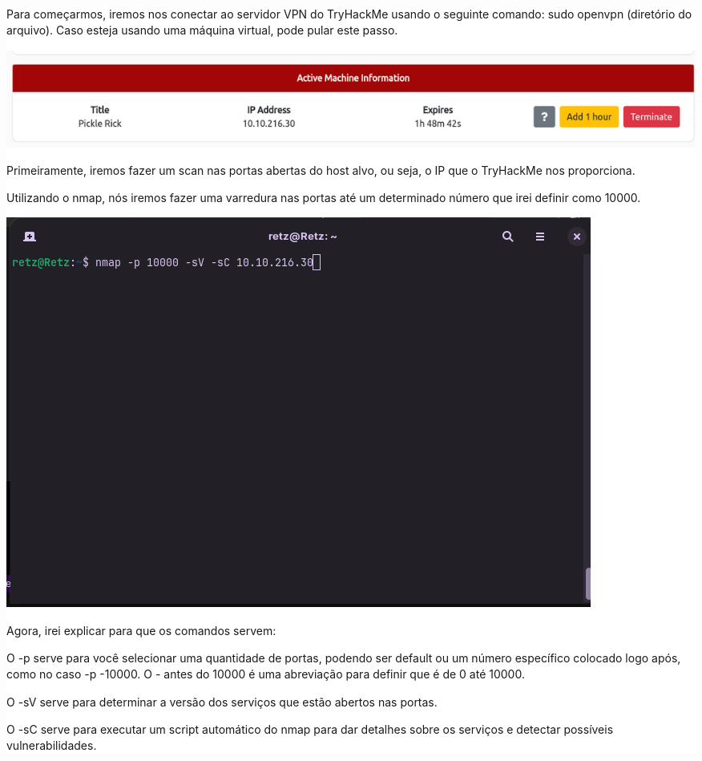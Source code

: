 Para começarmos, iremos nos conectar ao servidor VPN do TryHackMe usando o seguinte comando: sudo openvpn (diretório do arquivo). Caso esteja usando uma máquina virtual, pode pular este passo.

![](images/image1.png)

Primeiramente, iremos fazer um scan nas portas abertas do host alvo, ou seja, o IP que o TryHackMe nos proporciona.

Utilizando o nmap, nós iremos fazer uma varredura nas portas até um determinado número que irei definir como 10000.

![](images/image2.png)

Agora, irei explicar para que os comandos servem:

O -p serve para você selecionar uma quantidade de portas, podendo ser default ou um número específico colocado logo após, como no caso -p -10000. O - antes do 10000 é uma abreviação para definir que é de 0 até 10000.

O -sV serve para determinar a versão dos serviços que estão abertos nas portas.

O -sC serve para executar um script automático do nmap para dar detalhes sobre os serviços e detectar possíveis vulnerabilidades.
